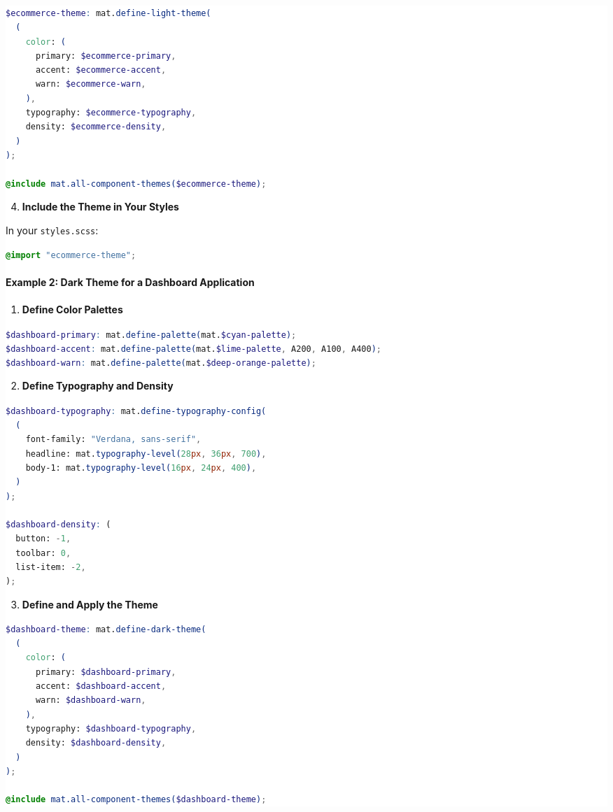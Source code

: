 ```scss
$ecommerce-theme: mat.define-light-theme(
  (
    color: (
      primary: $ecommerce-primary,
      accent: $ecommerce-accent,
      warn: $ecommerce-warn,
    ),
    typography: $ecommerce-typography,
    density: $ecommerce-density,
  )
);

@include mat.all-component-themes($ecommerce-theme);
```

4. **Include the Theme in Your Styles**

In your `styles.scss`:

```scss
@import "ecommerce-theme";
```

#### Example 2: Dark Theme for a Dashboard Application

1. **Define Color Palettes**

```scss
$dashboard-primary: mat.define-palette(mat.$cyan-palette);
$dashboard-accent: mat.define-palette(mat.$lime-palette, A200, A100, A400);
$dashboard-warn: mat.define-palette(mat.$deep-orange-palette);
```

2. **Define Typography and Density**

```scss
$dashboard-typography: mat.define-typography-config(
  (
    font-family: "Verdana, sans-serif",
    headline: mat.typography-level(28px, 36px, 700),
    body-1: mat.typography-level(16px, 24px, 400),
  )
);

$dashboard-density: (
  button: -1,
  toolbar: 0,
  list-item: -2,
);
```

3. **Define and Apply the Theme**

```scss
$dashboard-theme: mat.define-dark-theme(
  (
    color: (
      primary: $dashboard-primary,
      accent: $dashboard-accent,
      warn: $dashboard-warn,
    ),
    typography: $dashboard-typography,
    density: $dashboard-density,
  )
);

@include mat.all-component-themes($dashboard-theme);
```
